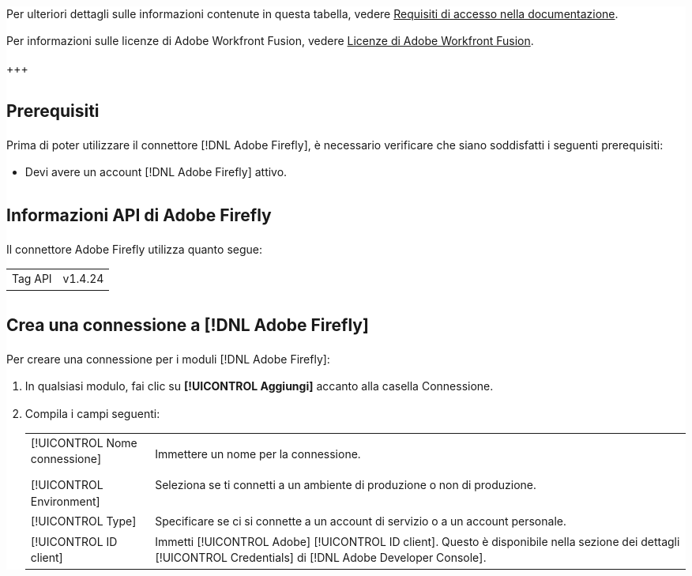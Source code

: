  </tbody> 
</table>

Per ulteriori dettagli sulle informazioni contenute in questa tabella, vedere [Requisiti di accesso nella documentazione](/help/workfront-fusion/references/licenses-and-roles/access-level-requirements-in-documentation.md).

Per informazioni sulle licenze di Adobe Workfront Fusion, vedere [Licenze di Adobe Workfront Fusion](/help/workfront-fusion/set-up-and-manage-workfront-fusion/licensing-operations-overview/license-automation-vs-integration.md).

+++

## Prerequisiti

Prima di poter utilizzare il connettore [!DNL Adobe Firefly], è necessario verificare che siano soddisfatti i seguenti prerequisiti:

* Devi avere un account [!DNL Adobe Firefly] attivo.

## Informazioni API di Adobe Firefly

Il connettore Adobe Firefly utilizza quanto segue:

<table style="table-layout:auto"> 
 <col> 
 <col> 
 <tbody> 
  <tr> 
   <td role="rowheader">Tag API</td> 
   <td>v1.4.24</td> 
  </tr>
 </tbody> 
 </table>

## Crea una connessione a [!DNL Adobe Firefly]

Per creare una connessione per i moduli [!DNL Adobe Firefly]:

1. In qualsiasi modulo, fai clic su **[!UICONTROL Aggiungi]** accanto alla casella Connessione.

1. Compila i campi seguenti:

   <table style="table-layout:auto"> 
      <col class="TableStyle-TableStyle-List-options-in-steps-Column-Column1">
      </col>
      <col class="TableStyle-TableStyle-List-options-in-steps-Column-Column2">
      </col>
      <tbody>
        <tr>
        <td role="rowheader">[!UICONTROL Nome connessione]</td>
        <td>
          <p>Immettere un nome per la connessione.</p>
        </td>
        </tr>
        <tr>
        <td role="rowheader">[!UICONTROL Environment]</td>
        <td>Seleziona se ti connetti a un ambiente di produzione o non di produzione.</td>
        </tr>
        <tr>
        <td role="rowheader">[!UICONTROL Type]</td>
        <td>Specificare se ci si connette a un account di servizio o a un account personale.</td>
        </tr>
        <tr>
        <td role="rowheader">[!UICONTROL ID client]</td>
        <td>Immetti [!UICONTROL Adobe] [!UICONTROL ID client]. Questo è disponibile nella sezione dei dettagli [!UICONTROL Credentials] di [!DNL Adobe Developer Console].</td>